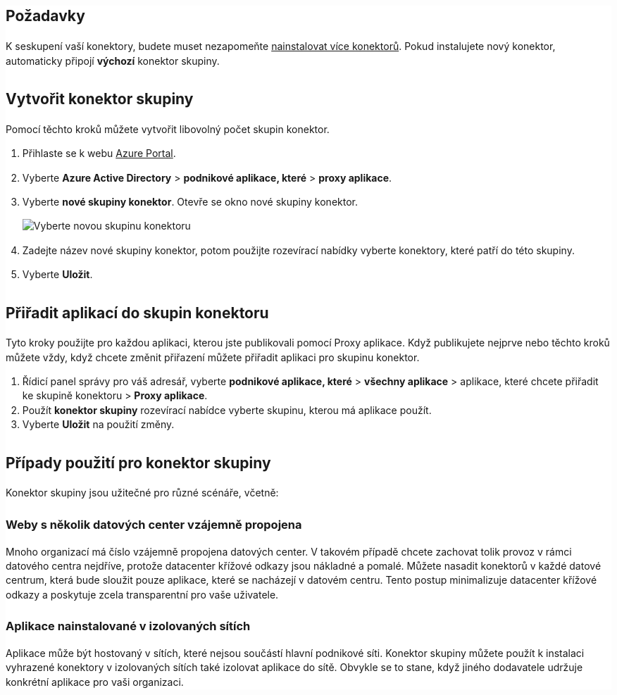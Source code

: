 ## <a name="prerequisites"></a>Požadavky
K seskupení vaší konektory, budete muset nezapomeňte [nainstalovat více konektorů](active-directory-application-proxy-enable.md). Pokud instalujete nový konektor, automaticky připojí **výchozí** konektor skupiny.

## <a name="create-connector-groups"></a>Vytvořit konektor skupiny
Pomocí těchto kroků můžete vytvořit libovolný počet skupin konektor. 

1. Přihlaste se k webu [Azure Portal](https://portal.azure.com).
1. Vyberte **Azure Active Directory** > **podnikové aplikace, které** > **proxy aplikace**.
2. Vyberte **nové skupiny konektor**. Otevře se okno nové skupiny konektor.

   ![Vyberte novou skupinu konektoru](./media/active-directory-application-proxy-connectors-azure-portal/new-group.png)

3. Zadejte název nové skupiny konektor, potom použijte rozevírací nabídky vyberte konektory, které patří do této skupiny.
4. Vyberte **Uložit**.

## <a name="assign-applications-to-your-connector-groups"></a>Přiřadit aplikací do skupin konektoru
Tyto kroky použijte pro každou aplikaci, kterou jste publikovali pomocí Proxy aplikace. Když publikujete nejprve nebo těchto kroků můžete vždy, když chcete změnit přiřazení můžete přiřadit aplikaci pro skupinu konektor.   

1. Řídicí panel správy pro váš adresář, vyberte **podnikové aplikace, které** > **všechny aplikace** > aplikace, které chcete přiřadit ke skupině konektoru > **Proxy aplikace**.
2. Použít **konektor skupiny** rozevírací nabídce vyberte skupinu, kterou má aplikace použít.
3. Vyberte **Uložit** na použití změny.

## <a name="use-cases-for-connector-groups"></a>Případy použití pro konektor skupiny 

Konektor skupiny jsou užitečné pro různé scénáře, včetně:

### <a name="sites-with-multiple-interconnected-datacenters"></a>Weby s několik datových center vzájemně propojena

Mnoho organizací má číslo vzájemně propojena datových center. V takovém případě chcete zachovat tolik provoz v rámci datového centra nejdříve, protože datacenter křížové odkazy jsou nákladné a pomalé. Můžete nasadit konektorů v každé datové centrum, která bude sloužit pouze aplikace, které se nacházejí v datovém centru. Tento postup minimalizuje datacenter křížové odkazy a poskytuje zcela transparentní pro vaše uživatele.

### <a name="applications-installed-on-isolated-networks"></a>Aplikace nainstalované v izolovaných sítích

Aplikace může být hostovaný v sítích, které nejsou součástí hlavní podnikové síti. Konektor skupiny můžete použít k instalaci vyhrazené konektory v izolovaných sítích také izolovat aplikace do sítě. Obvykle se to stane, když jiného dodavatele udržuje konkrétní aplikace pro vaši organizaci. 
